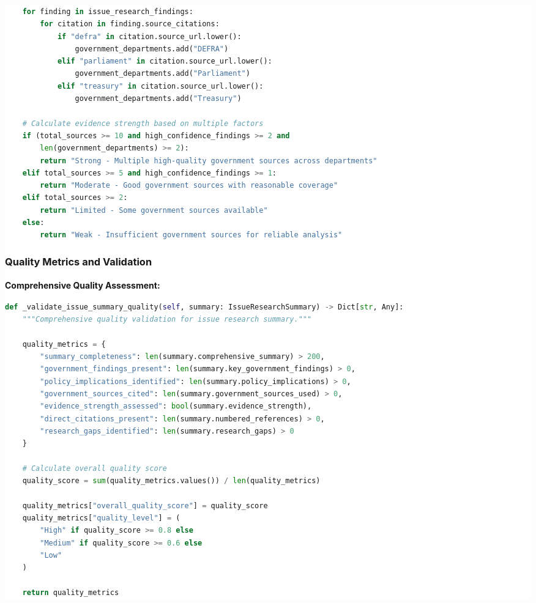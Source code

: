 ```python
    for finding in issue_research_findings:
        for citation in finding.source_citations:
            if "defra" in citation.source_url.lower():
                government_departments.add("DEFRA")
            elif "parliament" in citation.source_url.lower():
                government_departments.add("Parliament")
            elif "treasury" in citation.source_url.lower():
                government_departments.add("Treasury")
    
    # Calculate evidence strength based on multiple factors
    if (total_sources >= 10 and high_confidence_findings >= 2 and 
        len(government_departments) >= 2):
        return "Strong - Multiple high-quality government sources across departments"
    elif total_sources >= 5 and high_confidence_findings >= 1:
        return "Moderate - Good government sources with reasonable coverage"
    elif total_sources >= 2:
        return "Limited - Some government sources available"
    else:
        return "Weak - Insufficient government sources for reliable analysis"
```

### Quality Metrics and Validation

**Comprehensive Quality Assessment:**
```python
def _validate_issue_summary_quality(self, summary: IssueResearchSummary) -> Dict[str, Any]:
    """Comprehensive quality validation for issue research summary."""
    
    quality_metrics = {
        "summary_completeness": len(summary.comprehensive_summary) > 200,
        "government_findings_present": len(summary.key_government_findings) > 0,
        "policy_implications_identified": len(summary.policy_implications) > 0,
        "government_sources_cited": len(summary.government_sources_used) > 0,
        "evidence_strength_assessed": bool(summary.evidence_strength),
        "direct_citations_present": len(summary.numbered_references) > 0,
        "research_gaps_identified": len(summary.research_gaps) > 0
    }
    
    # Calculate overall quality score
    quality_score = sum(quality_metrics.values()) / len(quality_metrics)
    
    quality_metrics["overall_quality_score"] = quality_score
    quality_metrics["quality_level"] = (
        "High" if quality_score >= 0.8 else
        "Medium" if quality_score >= 0.6 else
        "Low"
    )
    
    return quality_metrics
```
